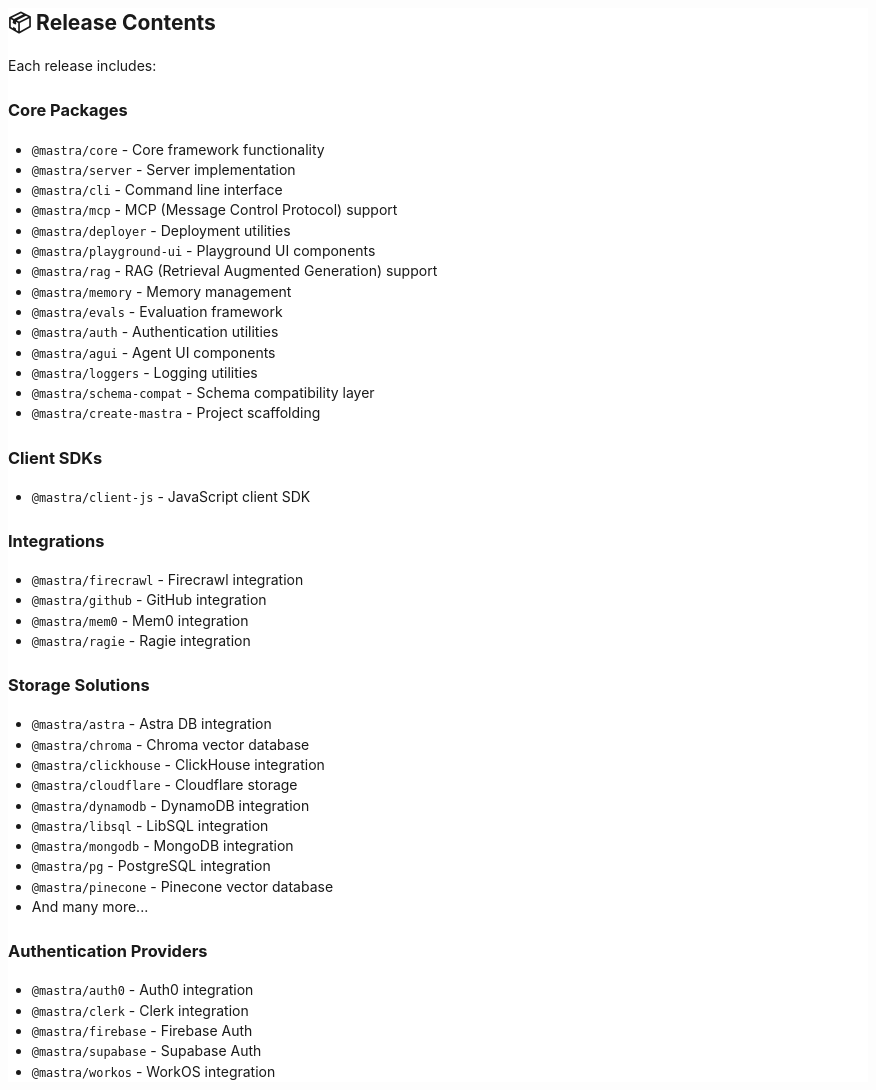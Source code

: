 ## 📦 Release Contents

Each release includes:

### Core Packages

- `@mastra/core` - Core framework functionality
- `@mastra/server` - Server implementation
- `@mastra/cli` - Command line interface
- `@mastra/mcp` - MCP (Message Control Protocol) support
- `@mastra/deployer` - Deployment utilities
- `@mastra/playground-ui` - Playground UI components
- `@mastra/rag` - RAG (Retrieval Augmented Generation) support
- `@mastra/memory` - Memory management
- `@mastra/evals` - Evaluation framework
- `@mastra/auth` - Authentication utilities
- `@mastra/agui` - Agent UI components
- `@mastra/loggers` - Logging utilities
- `@mastra/schema-compat` - Schema compatibility layer
- `@mastra/create-mastra` - Project scaffolding

### Client SDKs

- `@mastra/client-js` - JavaScript client SDK

### Integrations

- `@mastra/firecrawl` - Firecrawl integration
- `@mastra/github` - GitHub integration
- `@mastra/mem0` - Mem0 integration
- `@mastra/ragie` - Ragie integration

### Storage Solutions

- `@mastra/astra` - Astra DB integration
- `@mastra/chroma` - Chroma vector database
- `@mastra/clickhouse` - ClickHouse integration
- `@mastra/cloudflare` - Cloudflare storage
- `@mastra/dynamodb` - DynamoDB integration
- `@mastra/libsql` - LibSQL integration
- `@mastra/mongodb` - MongoDB integration
- `@mastra/pg` - PostgreSQL integration
- `@mastra/pinecone` - Pinecone vector database
- And many more...

### Authentication Providers

- `@mastra/auth0` - Auth0 integration
- `@mastra/clerk` - Clerk integration
- `@mastra/firebase` - Firebase Auth
- `@mastra/supabase` - Supabase Auth
- `@mastra/workos` - WorkOS integration
